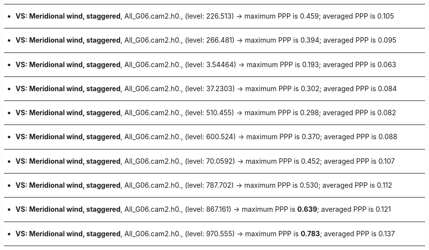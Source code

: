 ------ 
 
  * __VS: Meridional wind, staggered__, All_G06.cam2.h0., (level: 226.513) -> maximum PPP is 0.459; averaged PPP is 0.105 
 
------ 
 
  * __VS: Meridional wind, staggered__, All_G06.cam2.h0., (level: 266.481) -> maximum PPP is 0.394; averaged PPP is 0.095 
 
------ 
 
  * __VS: Meridional wind, staggered__, All_G06.cam2.h0., (level: 3.54464) -> maximum PPP is 0.193; averaged PPP is 0.063 
 
------ 
 
  * __VS: Meridional wind, staggered__, All_G06.cam2.h0., (level: 37.2303) -> maximum PPP is 0.302; averaged PPP is 0.084 
 
------ 
 
  * __VS: Meridional wind, staggered__, All_G06.cam2.h0., (level: 510.455) -> maximum PPP is 0.298; averaged PPP is 0.082 
 
------ 
 
  * __VS: Meridional wind, staggered__, All_G06.cam2.h0., (level: 600.524) -> maximum PPP is 0.370; averaged PPP is 0.088 
 
------ 
 
  * __VS: Meridional wind, staggered__, All_G06.cam2.h0., (level: 70.0592) -> maximum PPP is 0.452; averaged PPP is 0.107 
 
------ 
 
  * __VS: Meridional wind, staggered__, All_G06.cam2.h0., (level: 787.702) -> maximum PPP is 0.530; averaged PPP is 0.112 
 
------ 
 
  * __VS: Meridional wind, staggered__, All_G06.cam2.h0., (level: 867.161) -> maximum PPP is __0.639__; averaged PPP is 0.121 
 
------ 
 
  * __VS: Meridional wind, staggered__, All_G06.cam2.h0., (level: 970.555) -> maximum PPP is __0.783__; averaged PPP is 0.137 
 
------ 
 
